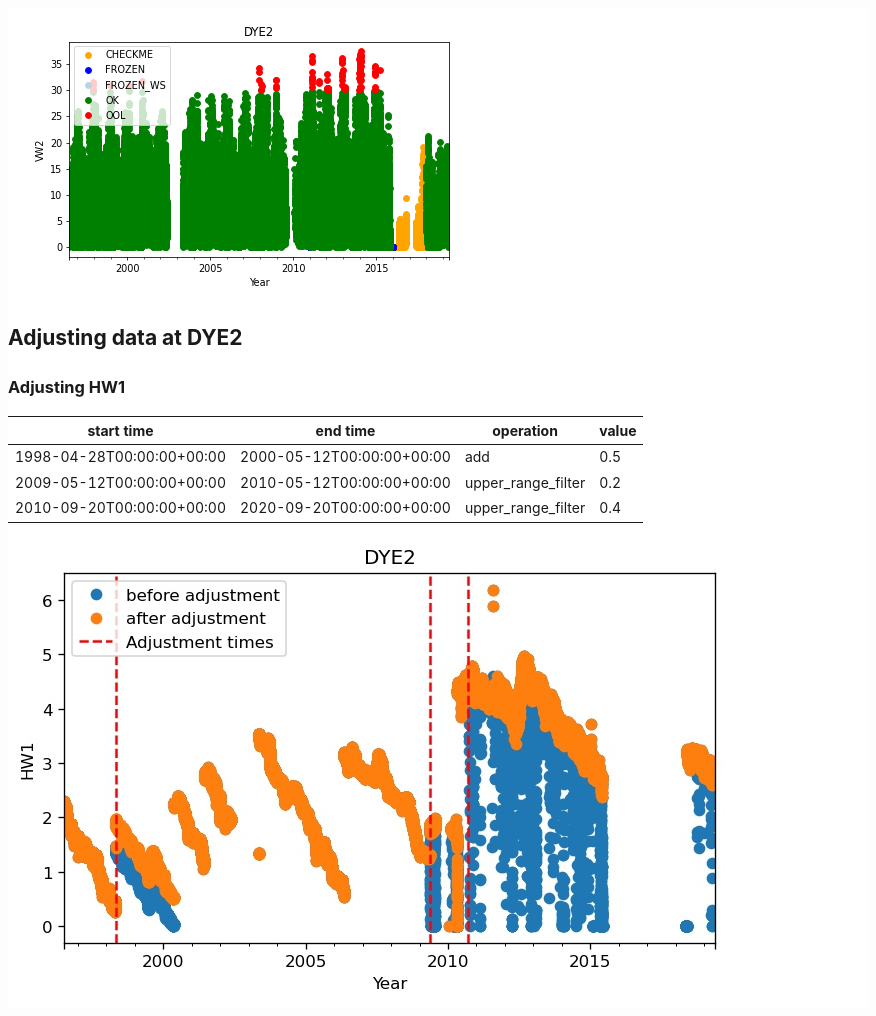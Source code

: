 ![Erroneous data at DYE2](../figures/L1_data_treatment/DYE2_VW2_data_flagging.png)
 
## <a id='s9-2' />Adjusting data at DYE2
### <a id='s9-2-1' />Adjusting HW1
|start time|end time|operation|value|
|-|-|-|-|
|1998-04-28T00:00:00+00:00|2000-05-12T00:00:00+00:00|add|0.5|
|2009-05-12T00:00:00+00:00|2010-05-12T00:00:00+00:00|upper_range_filter|0.2|
|2010-09-20T00:00:00+00:00|2020-09-20T00:00:00+00:00|upper_range_filter|0.4|
 
![Adjusted data at DYE2](../figures/L1_data_treatment/DYE2_adj_HW1.jpeg)
 